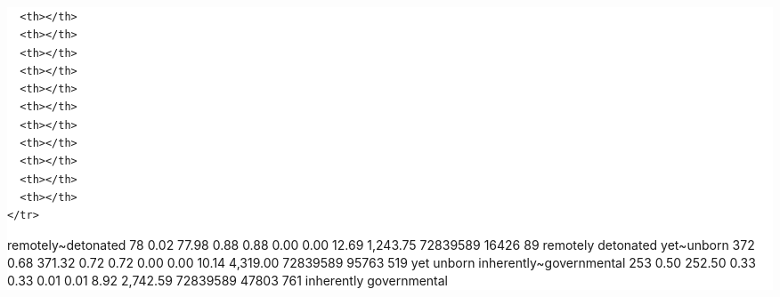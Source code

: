       <th></th>
      <th></th>
      <th></th>
      <th></th>
      <th></th>
      <th></th>
      <th></th>
      <th></th>
      <th></th>
      <th></th>
      <th></th>
    </tr>
  </thead>
  <tbody>
    <tr>
      <th>remotely~detonated</th>
      <td>78</td>
      <td>0.02</td>
      <td>77.98</td>
      <td>0.88</td>
      <td>0.88</td>
      <td>0.00</td>
      <td>0.00</td>
      <td>12.69</td>
      <td>1,243.75</td>
      <td>72839589</td>
      <td>16426</td>
      <td>89</td>
      <td>remotely</td>
      <td>detonated</td>
    </tr>
    <tr>
      <th>yet~unborn</th>
      <td>372</td>
      <td>0.68</td>
      <td>371.32</td>
      <td>0.72</td>
      <td>0.72</td>
      <td>0.00</td>
      <td>0.00</td>
      <td>10.14</td>
      <td>4,319.00</td>
      <td>72839589</td>
      <td>95763</td>
      <td>519</td>
      <td>yet</td>
      <td>unborn</td>
    </tr>
    <tr>
      <th>inherently~governmental</th>
      <td>253</td>
      <td>0.50</td>
      <td>252.50</td>
      <td>0.33</td>
      <td>0.33</td>
      <td>0.01</td>
      <td>0.01</td>
      <td>8.92</td>
      <td>2,742.59</td>
      <td>72839589</td>
      <td>47803</td>
      <td>761</td>
      <td>inherently</td>
      <td>governmental</td>